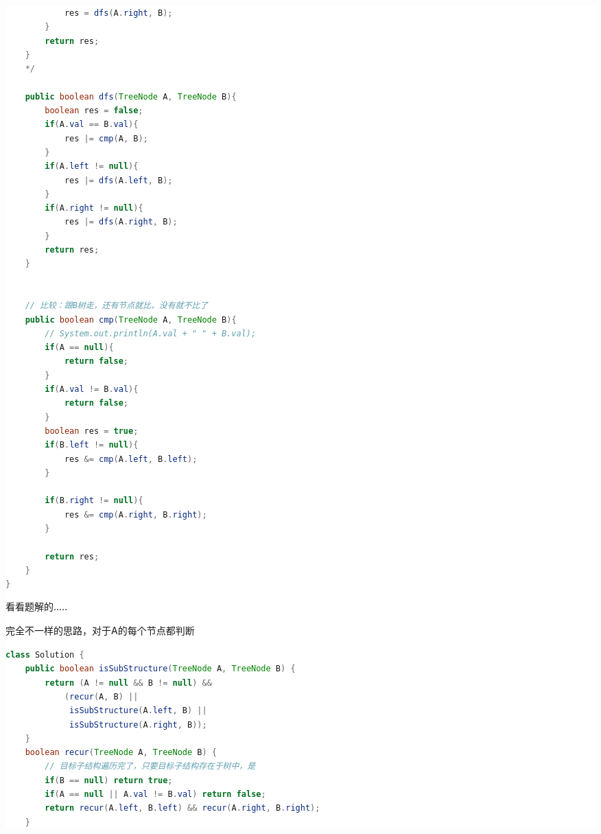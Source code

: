 ```java
            res = dfs(A.right, B);
        }
        return res;
    }
    */

    public boolean dfs(TreeNode A, TreeNode B){
        boolean res = false;
        if(A.val == B.val){
            res |= cmp(A, B);
        }
        if(A.left != null){
            res |= dfs(A.left, B);
        }
        if(A.right != null){
            res |= dfs(A.right, B);
        }
        return res;
    }


    // 比较：跟B树走，还有节点就比，没有就不比了
    public boolean cmp(TreeNode A, TreeNode B){
        // System.out.println(A.val + " " + B.val);
        if(A == null){
            return false;
        }
        if(A.val != B.val){
            return false;
        }
        boolean res = true;
        if(B.left != null){
            res &= cmp(A.left, B.left);
        }
        
        if(B.right != null){
            res &= cmp(A.right, B.right);
        }
        
        return res;
    }
}
```





看看题解的.....

完全不一样的思路，对于A的每个节点都判断

```java
class Solution {
    public boolean isSubStructure(TreeNode A, TreeNode B) {
        return (A != null && B != null) && 
            (recur(A, B) || 
             isSubStructure(A.left, B) || 
             isSubStructure(A.right, B));
    }
    boolean recur(TreeNode A, TreeNode B) {
        // 目标子结构遍历完了，只要目标子结构存在于树中，是
        if(B == null) return true;
        if(A == null || A.val != B.val) return false;
        return recur(A.left, B.left) && recur(A.right, B.right);
    }
```